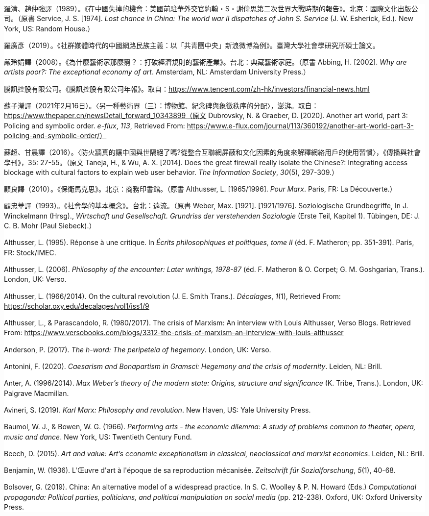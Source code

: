 羅清、趙仲強譯（1989）。《在中國失掉的機會：美國前駐華外交官約翰・S・謝偉思第二次世界大戰時期的報告》。北京：國際文化出版公司。（原書 Service, J. S. [1974]. *Lost chance in China: The world war II dispatches of John S. Service* (J. W. Esherick, Ed.). New York, US: Random House.）

羅廣彥（2019）。《社群媒體時代的中國網路民族主義：以「共青團中央」新浪微博為例》。臺灣大學社會學研究所碩士論文。

嚴玲娟譯（2008）。《為什麼藝術家那麼窮？：打破經濟規則的藝術產業》。台北：典藏藝術家庭。（原書 Abbing, H. [2002]. *Why are artists poor?: The exceptional economy of art*. Amsterdam, NL: Amsterdam University Press.）

騰訊控股有限公司。《騰訊控股有限公司年報》。取自：https://www.tencent.com/zh-hk/investors/financial-news.html

蘇子瀅譯（2021年2月16日）。〈另一種藝術界（三）：博物館、紀念碑與象徵秩序的分配〉，澎湃。取自：https://www.thepaper.cn/newsDetail_forward_10343899（原文 Dubrovsky, N. & Graeber, D. [2020]. Another art world, part 3: Policing and symbolic order. *e-flux*, *113*, Retrieved From: https://www.e-flux.com/journal/113/360192/another-art-world-part-3-policing-and-symbolic-order/）

蘇超、甘晨譯（2016）。〈防火牆真的讓中國與世隔絕了嗎?從整合互聯網屏蔽和文化因素的角度來解釋網絡用戶的使用習慣〉，《傳播與社會學刊》，35: 27-55。（原文 Taneja, H., & Wu, A. X. [2014]. Does the great firewall really isolate the Chinese?: Integrating access blockage with cultural factors to explain web user behavior. *The Information Society*, *30*(5), 297-309.）

顧良譯（2010）。《保衛馬克思》。北京：商務印書館。（原書 Althusser, L. [1965/1996]. *Pour Marx*. Paris, FR: La Découverte.）

顧忠華譯（1993）。《社會學的基本概念》。台北：遠流。（原書 Weber, Max. [1921]. [1921/1976]. Soziologische Grundbegriffe, In J. Winckelmann (Hrsg)., *Wirtschaft und Gesellschaft. Grundriss der verstehenden Soziologie* (Erste Teil, Kapitel 1). Tübingen, DE: J. C. B. Mohr (Paul Siebeck).）

Althusser, L. (1995). Réponse à une critique. In *Écrits philosophiques et politiques, tome II* (éd. F. Matheron; pp. 351-391). Paris, FR: Stock/IMEC.

Althusser, L. (2006). *Philosophy of the encounter: Later writings, 1978-87* (éd. F. Matheron & O. Corpet; G. M. Goshgarian, Trans.). London, UK: Verso.

Althusser, L. (1966/2014). On the cultural revolution (J. E. Smith Trans.). *Décalages*, *1*(1), Retrieved From: https://scholar.oxy.edu/decalages/vol1/iss1/9

Althusser, L., & Parascandolo, R. (1980/2017). The crisis of Marxism: An interview with Louis Althusser, Verso Blogs. Retrieved From: https://www.versobooks.com/blogs/3312-the-crisis-of-marxism-an-interview-with-louis-althusser

Anderson, P. (2017). *The h-word: The peripeteia of hegemony*. London, UK: Verso.

Antonini, F. (2020). *Caesarism and Bonapartism in Gramsci: Hegemony and the crisis of modernity*. Leiden, NL: Brill.

Anter, A. (1996/2014). *Max Weber’s theory of the modern state: Origins, structure and significance* (K. Tribe, Trans.). London, UK: Palgrave Macmillan.

Avineri, S. (2019). *Karl Marx: Philosophy and revolution*. New Haven, US: Yale University Press.

Baumol, W. J., & Bowen, W. G. (1966). *Performing arts - the economic dilemma: A study of problems common to theater, opera, music and dance*. New York, US: Twentieth Century Fund.

Beech, D. (2015). *Art and value: Art’s cconomic exceptionalism in classical, neoclassical and marxist economics*. Leiden, NL: Brill.

Benjamin, W. (1936). L'Œuvre d'art à l'époque de sa reproduction mécanisée. *Zeitschrift für Sozialforschung*, *5*(1), 40-68.

Bolsover, G. (2019). China: An alternative model of a widespread practice. In S. C. Woolley & P. N. Howard (Eds.) *Computational propaganda: Political parties, politicians, and political manipulation on social media* (pp. 212-238). Oxford, UK: Oxford University Press.
